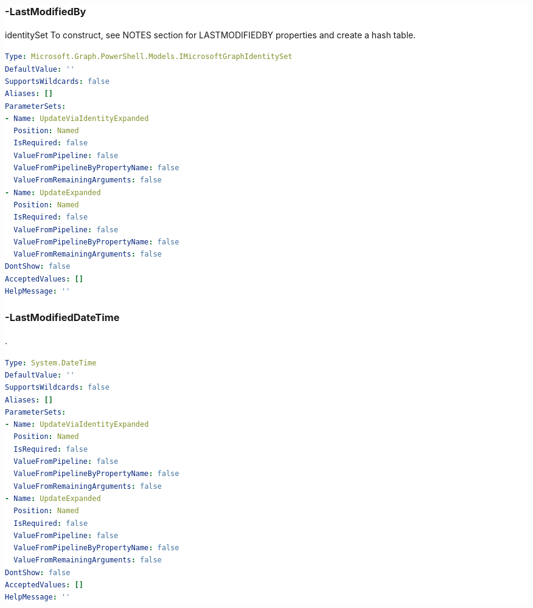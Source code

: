 ### -LastModifiedBy

identitySet
To construct, see NOTES section for LASTMODIFIEDBY properties and create a hash table.

```yaml
Type: Microsoft.Graph.PowerShell.Models.IMicrosoftGraphIdentitySet
DefaultValue: ''
SupportsWildcards: false
Aliases: []
ParameterSets:
- Name: UpdateViaIdentityExpanded
  Position: Named
  IsRequired: false
  ValueFromPipeline: false
  ValueFromPipelineByPropertyName: false
  ValueFromRemainingArguments: false
- Name: UpdateExpanded
  Position: Named
  IsRequired: false
  ValueFromPipeline: false
  ValueFromPipelineByPropertyName: false
  ValueFromRemainingArguments: false
DontShow: false
AcceptedValues: []
HelpMessage: ''
```

### -LastModifiedDateTime

.

```yaml
Type: System.DateTime
DefaultValue: ''
SupportsWildcards: false
Aliases: []
ParameterSets:
- Name: UpdateViaIdentityExpanded
  Position: Named
  IsRequired: false
  ValueFromPipeline: false
  ValueFromPipelineByPropertyName: false
  ValueFromRemainingArguments: false
- Name: UpdateExpanded
  Position: Named
  IsRequired: false
  ValueFromPipeline: false
  ValueFromPipelineByPropertyName: false
  ValueFromRemainingArguments: false
DontShow: false
AcceptedValues: []
HelpMessage: ''
```
